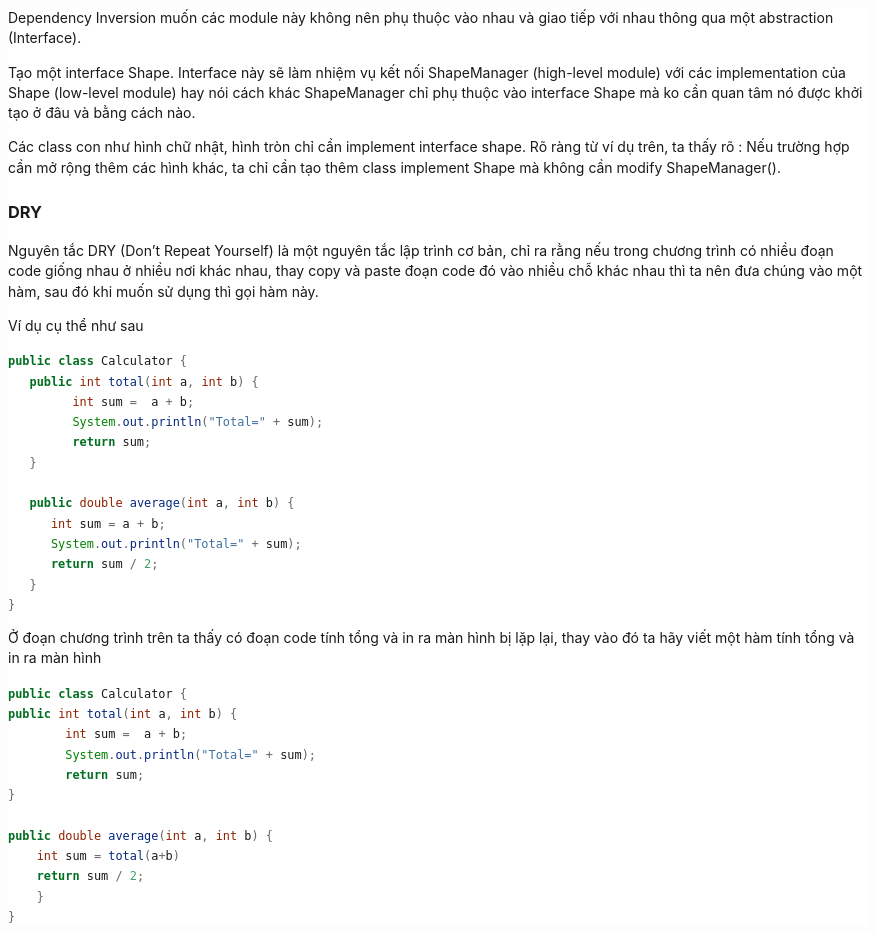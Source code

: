 Dependency Inversion muốn các module này không nên phụ thuộc vào nhau và giao tiếp với nhau thông qua một abstraction (Interface).

Tạo một interface Shape. Interface này sẽ làm nhiệm vụ kết nối ShapeManager (high-level module) với các implementation của Shape (low-level module) hay nói cách khác ShapeManager chỉ phụ thuộc vào interface Shape mà ko cần quan tâm nó được khởi tạo ở đâu và bằng cách nào.

Các class con như hình chữ nhật, hình tròn chỉ cần implement interface shape. Rõ ràng từ ví dụ trên, ta thấy rõ : Nếu trường hợp cần mở rộng thêm các hình khác, ta chỉ cần tạo thêm class implement Shape mà không cần modify ShapeManager().  

### DRY

Nguyên tắc DRY (Don’t Repeat Yourself) là một nguyên tắc lập trình cơ bản, chỉ ra rằng nếu trong chương trình có nhiều đoạn code giống nhau ở nhiều nơi khác nhau, thay copy và paste đoạn code đó vào nhiều chỗ khác nhau thì ta nên đưa chúng vào một hàm, sau đó khi muốn sử dụng thì gọi hàm này.

Ví dụ cụ thể như sau

```java
public class Calculator {
   public int total(int a, int b) {
         int sum =  a + b;
         System.out.println("Total=" + sum);
         return sum;
   }

   public double average(int a, int b) {
      int sum = a + b;
      System.out.println("Total=" + sum);
      return sum / 2;
   }
}

```

Ở đoạn chương trình trên ta thấy có đoạn code tính tổng và in ra màn hình bị lặp lại, thay vào đó ta hãy viết một hàm tính tổng và in ra màn hình

```java
public class Calculator {
public int total(int a, int b) {
        int sum =  a + b;
        System.out.println("Total=" + sum);
        return sum;
}

public double average(int a, int b) {
    int sum = total(a+b)
    return sum / 2;
    }
}

```
